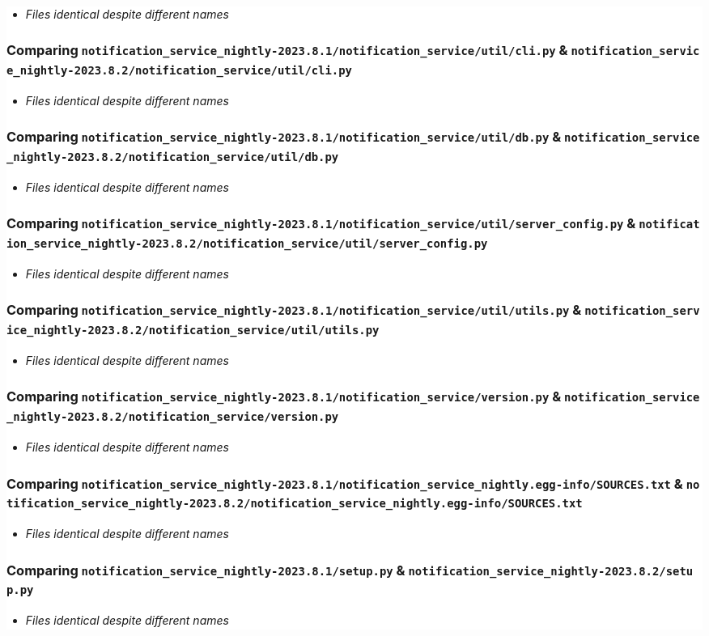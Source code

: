  * *Files identical despite different names*

### Comparing `notification_service_nightly-2023.8.1/notification_service/util/cli.py` & `notification_service_nightly-2023.8.2/notification_service/util/cli.py`

 * *Files identical despite different names*

### Comparing `notification_service_nightly-2023.8.1/notification_service/util/db.py` & `notification_service_nightly-2023.8.2/notification_service/util/db.py`

 * *Files identical despite different names*

### Comparing `notification_service_nightly-2023.8.1/notification_service/util/server_config.py` & `notification_service_nightly-2023.8.2/notification_service/util/server_config.py`

 * *Files identical despite different names*

### Comparing `notification_service_nightly-2023.8.1/notification_service/util/utils.py` & `notification_service_nightly-2023.8.2/notification_service/util/utils.py`

 * *Files identical despite different names*

### Comparing `notification_service_nightly-2023.8.1/notification_service/version.py` & `notification_service_nightly-2023.8.2/notification_service/version.py`

 * *Files identical despite different names*

### Comparing `notification_service_nightly-2023.8.1/notification_service_nightly.egg-info/SOURCES.txt` & `notification_service_nightly-2023.8.2/notification_service_nightly.egg-info/SOURCES.txt`

 * *Files identical despite different names*

### Comparing `notification_service_nightly-2023.8.1/setup.py` & `notification_service_nightly-2023.8.2/setup.py`

 * *Files identical despite different names*


